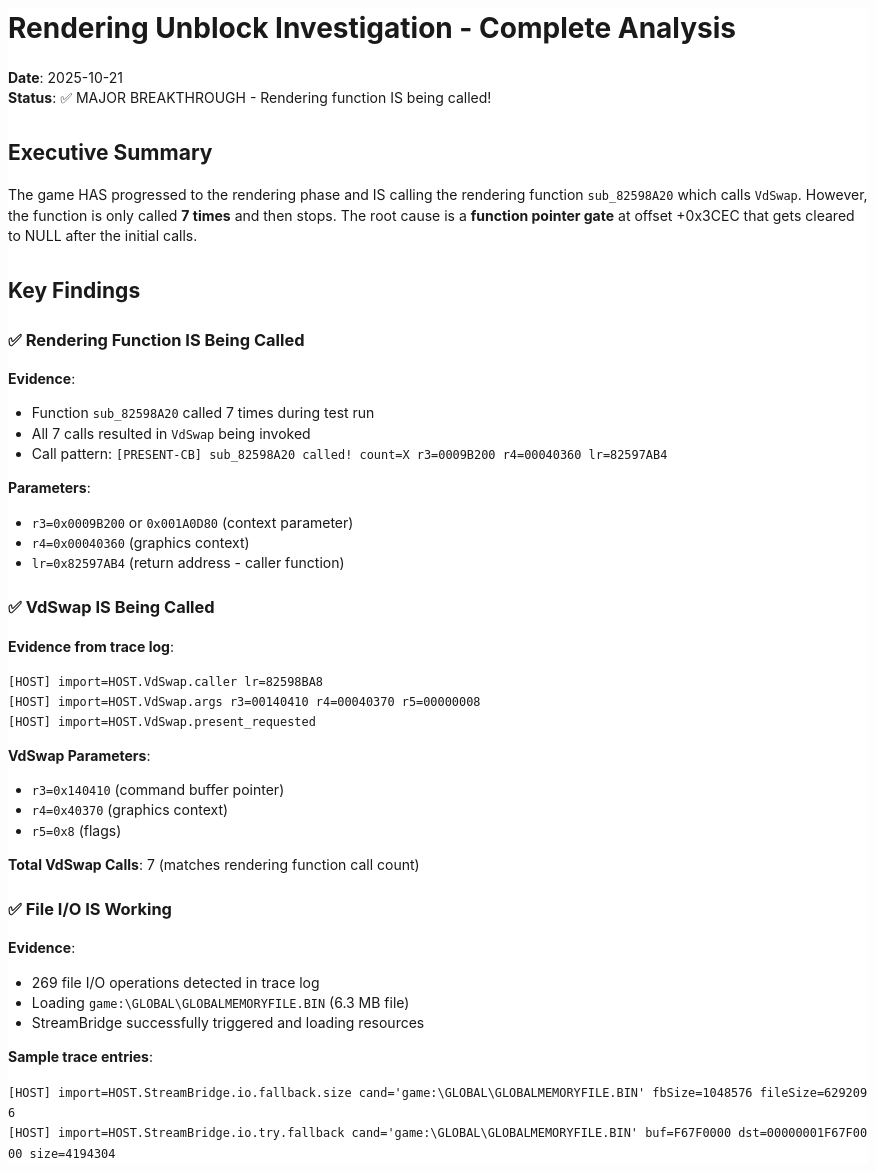 # Rendering Unblock Investigation - Complete Analysis

**Date**: 2025-10-21  
**Status**: ✅ MAJOR BREAKTHROUGH - Rendering function IS being called!

## Executive Summary

The game HAS progressed to the rendering phase and IS calling the rendering function `sub_82598A20` which calls `VdSwap`. However, the function is only called **7 times** and then stops. The root cause is a **function pointer gate** at offset +0x3CEC that gets cleared to NULL after the initial calls.

## Key Findings

### ✅ Rendering Function IS Being Called

**Evidence**:
- Function `sub_82598A20` called 7 times during test run
- All 7 calls resulted in `VdSwap` being invoked
- Call pattern: `[PRESENT-CB] sub_82598A20 called! count=X r3=0009B200 r4=00040360 lr=82597AB4`

**Parameters**:
- `r3=0x0009B200` or `0x001A0D80` (context parameter)
- `r4=0x00040360` (graphics context)
- `lr=0x82597AB4` (return address - caller function)

### ✅ VdSwap IS Being Called

**Evidence from trace log**:
```
[HOST] import=HOST.VdSwap.caller lr=82598BA8
[HOST] import=HOST.VdSwap.args r3=00140410 r4=00040370 r5=00000008
[HOST] import=HOST.VdSwap.present_requested
```

**VdSwap Parameters**:
- `r3=0x140410` (command buffer pointer)
- `r4=0x40370` (graphics context)
- `r5=0x8` (flags)

**Total VdSwap Calls**: 7 (matches rendering function call count)

### ✅ File I/O IS Working

**Evidence**:
- 269 file I/O operations detected in trace log
- Loading `game:\GLOBAL\GLOBALMEMORYFILE.BIN` (6.3 MB file)
- StreamBridge successfully triggered and loading resources

**Sample trace entries**:
```
[HOST] import=HOST.StreamBridge.io.fallback.size cand='game:\GLOBAL\GLOBALMEMORYFILE.BIN' fbSize=1048576 fileSize=6292096
[HOST] import=HOST.StreamBridge.io.try.fallback cand='game:\GLOBAL\GLOBALMEMORYFILE.BIN' buf=F67F0000 dst=00000001F67F0000 size=4194304
```

